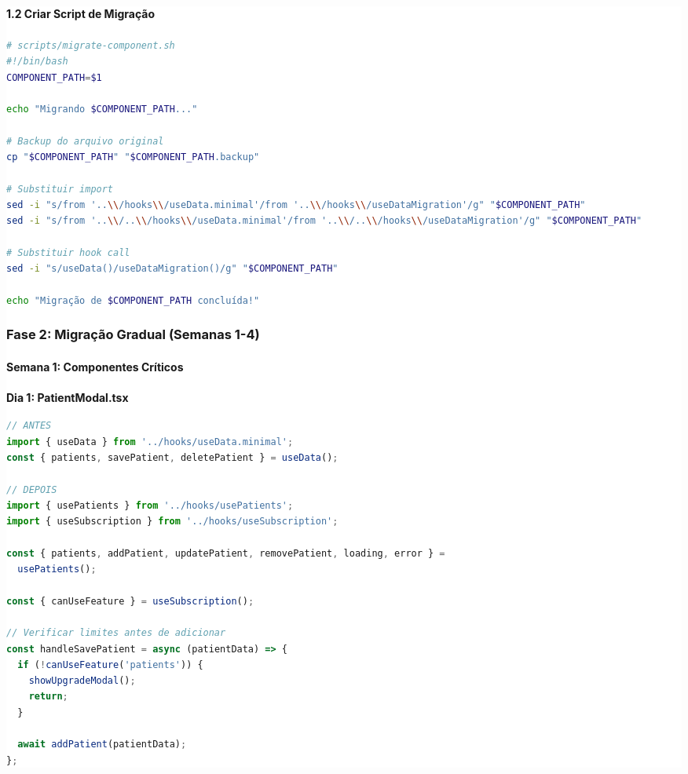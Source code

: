 #### 1.2 Criar Script de Migração

```bash
# scripts/migrate-component.sh
#!/bin/bash
COMPONENT_PATH=$1

echo "Migrando $COMPONENT_PATH..."

# Backup do arquivo original
cp "$COMPONENT_PATH" "$COMPONENT_PATH.backup"

# Substituir import
sed -i "s/from '..\\/hooks\\/useData.minimal'/from '..\\/hooks\\/useDataMigration'/g" "$COMPONENT_PATH"
sed -i "s/from '..\\/..\\/hooks\\/useData.minimal'/from '..\\/..\\/hooks\\/useDataMigration'/g" "$COMPONENT_PATH"

# Substituir hook call
sed -i "s/useData()/useDataMigration()/g" "$COMPONENT_PATH"

echo "Migração de $COMPONENT_PATH concluída!"
```

### **Fase 2: Migração Gradual (Semanas 1-4)**

#### **Semana 1: Componentes Críticos**

**Dia 1: PatientModal.tsx**

```typescript
// ANTES
import { useData } from '../hooks/useData.minimal';
const { patients, savePatient, deletePatient } = useData();

// DEPOIS
import { usePatients } from '../hooks/usePatients';
import { useSubscription } from '../hooks/useSubscription';

const { patients, addPatient, updatePatient, removePatient, loading, error } =
  usePatients();

const { canUseFeature } = useSubscription();

// Verificar limites antes de adicionar
const handleSavePatient = async (patientData) => {
  if (!canUseFeature('patients')) {
    showUpgradeModal();
    return;
  }

  await addPatient(patientData);
};
```
